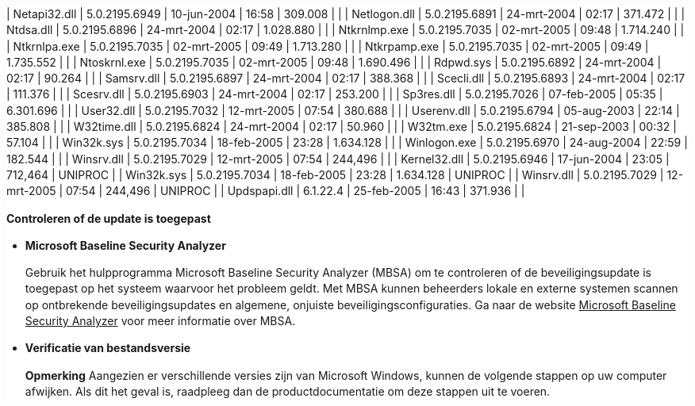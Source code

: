 | Netapi32.dll | 5.0.2195.6949 | 10-jun-2004 | 16:58 | 309.008   |         |
| Netlogon.dll | 5.0.2195.6891 | 24-mrt-2004 | 02:17 | 371.472   |         |
| Ntdsa.dll    | 5.0.2195.6896 | 24-mrt-2004 | 02:17 | 1.028.880 |         |
| Ntkrnlmp.exe | 5.0.2195.7035 | 02-mrt-2005 | 09:48 | 1.714.240 |         |
| Ntkrnlpa.exe | 5.0.2195.7035 | 02-mrt-2005 | 09:49 | 1.713.280 |         |
| Ntkrpamp.exe | 5.0.2195.7035 | 02-mrt-2005 | 09:49 | 1.735.552 |         |
| Ntoskrnl.exe | 5.0.2195.7035 | 02-mrt-2005 | 09:48 | 1.690.496 |         |
| Rdpwd.sys    | 5.0.2195.6892 | 24-mrt-2004 | 02:17 | 90.264    |         |
| Samsrv.dll   | 5.0.2195.6897 | 24-mrt-2004 | 02:17 | 388.368   |         |
| Scecli.dll   | 5.0.2195.6893 | 24-mrt-2004 | 02:17 | 111.376   |         |
| Scesrv.dll   | 5.0.2195.6903 | 24-mrt-2004 | 02:17 | 253.200   |         |
| Sp3res.dll   | 5.0.2195.7026 | 07-feb-2005 | 05:35 | 6.301.696 |         |
| User32.dll   | 5.0.2195.7032 | 12-mrt-2005 | 07:54 | 380.688   |         |
| Userenv.dll  | 5.0.2195.6794 | 05-aug-2003 | 22:14 | 385.808   |         |
| W32time.dll  | 5.0.2195.6824 | 24-mrt-2004 | 02:17 | 50.960    |         |
| W32tm.exe    | 5.0.2195.6824 | 21-sep-2003 | 00:32 | 57.104    |         |
| Win32k.sys   | 5.0.2195.7034 | 18-feb-2005 | 23:28 | 1.634.128 |         |
| Winlogon.exe | 5.0.2195.6970 | 24-aug-2004 | 22:59 | 182.544   |         |
| Winsrv.dll   | 5.0.2195.7029 | 12-mrt-2005 | 07:54 | 244,496   |         |
| Kernel32.dll | 5.0.2195.6946 | 17-jun-2004 | 23:05 | 712,464   | UNIPROC |
| Win32k.sys   | 5.0.2195.7034 | 18-feb-2005 | 23:28 | 1.634.128 | UNIPROC |
| Winsrv.dll   | 5.0.2195.7029 | 12-mrt-2005 | 07:54 | 244,496   | UNIPROC |
| Updspapi.dll | 6.1.22.4      | 25-feb-2005 | 16:43 | 371.936   |         |

**Controleren of de update is toegepast**

-   **Microsoft Baseline Security Analyzer**

    Gebruik het hulpprogramma Microsoft Baseline Security Analyzer (MBSA) om te controleren of de beveiligingsupdate is toegepast op het systeem waarvoor het probleem geldt. Met MBSA kunnen beheerders lokale en externe systemen scannen op ontbrekende beveiligingsupdates en algemene, onjuiste beveiligingsconfiguraties. Ga naar de website [Microsoft Baseline Security Analyzer](http://go.microsoft.com/fwlink/?linkid=21134) voor meer informatie over MBSA.

-   **Verificatie van bestandsversie**

    **Opmerking** Aangezien er verschillende versies zijn van Microsoft Windows, kunnen de volgende stappen op uw computer afwijken. Als dit het geval is, raadpleeg dan de productdocumentatie om deze stappen uit te voeren.
